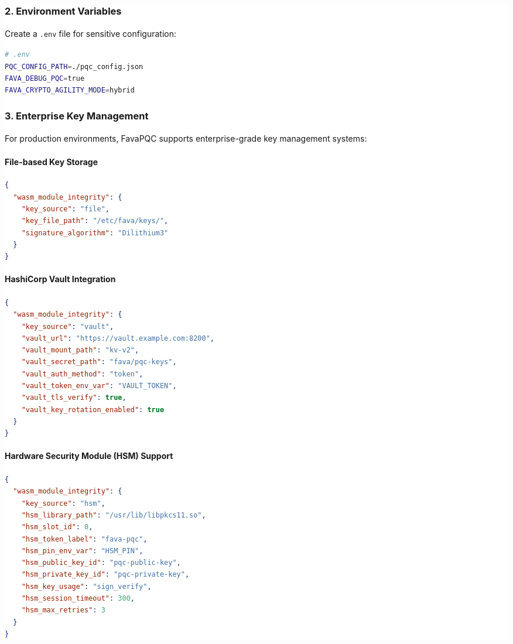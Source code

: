 ### 2. Environment Variables

Create a `.env` file for sensitive configuration:

```bash
# .env
PQC_CONFIG_PATH=./pqc_config.json
FAVA_DEBUG_PQC=true
FAVA_CRYPTO_AGILITY_MODE=hybrid
```

### 3. Enterprise Key Management

For production environments, FavaPQC supports enterprise-grade key management systems:

#### File-based Key Storage
```json
{
  "wasm_module_integrity": {
    "key_source": "file",
    "key_file_path": "/etc/fava/keys/",
    "signature_algorithm": "Dilithium3"
  }
}
```

#### HashiCorp Vault Integration
```json
{
  "wasm_module_integrity": {
    "key_source": "vault",
    "vault_url": "https://vault.example.com:8200",
    "vault_mount_path": "kv-v2",
    "vault_secret_path": "fava/pqc-keys",
    "vault_auth_method": "token",
    "vault_token_env_var": "VAULT_TOKEN",
    "vault_tls_verify": true,
    "vault_key_rotation_enabled": true
  }
}
```

#### Hardware Security Module (HSM) Support
```json
{
  "wasm_module_integrity": {
    "key_source": "hsm",
    "hsm_library_path": "/usr/lib/libpkcs11.so",
    "hsm_slot_id": 0,
    "hsm_token_label": "fava-pqc",
    "hsm_pin_env_var": "HSM_PIN",
    "hsm_public_key_id": "pqc-public-key",
    "hsm_private_key_id": "pqc-private-key",
    "hsm_key_usage": "sign_verify",
    "hsm_session_timeout": 300,
    "hsm_max_retries": 3
  }
}
```
